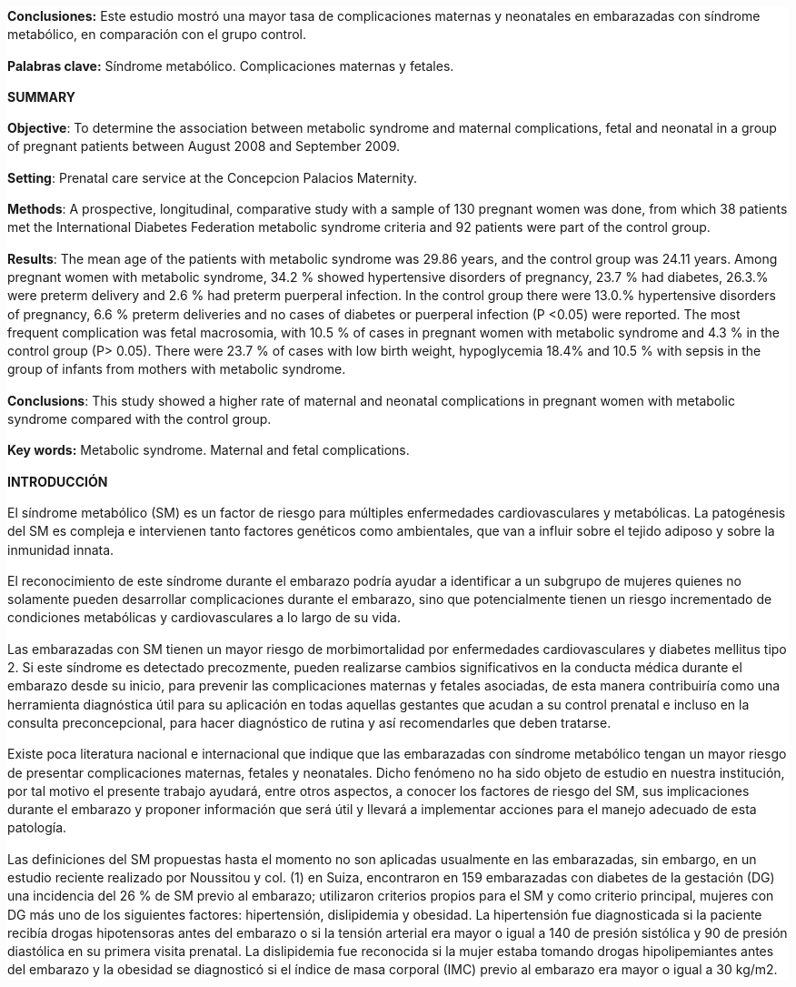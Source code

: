 **Conclusiones:** Este estudio mostró una mayor tasa de complicaciones maternas y neonatales en embarazadas con síndrome metabólico, en comparación con el grupo control.

**Palabras clave:** Síndrome metabólico. Complicaciones maternas y fetales.

**SUMMARY**

**Objective**: To determine the association between metabolic syndrome and maternal complications, fetal and neonatal in a group of pregnant patients between August 2008 and September 2009.

**Setting**: Prenatal care service at the Concepcion Palacios Maternity.

**Methods**: A prospective, longitudinal, comparative study with a sample of 130 pregnant women was done, from which 38 patients met the International Diabetes Federation metabolic syndrome criteria and 92 patients were part of the control group.

**Results**: The mean age of the patients with metabolic syndrome was 29.86 years, and the control group was 24.11 years. Among pregnant women with metabolic syndrome, 34.2 % showed hypertensive disorders of pregnancy, 23.7 % had diabetes, 26.3.% were preterm delivery and 2.6 % had preterm puerperal infection. In the control group there were 13.0.% hypertensive disorders of pregnancy, 6.6 % preterm deliveries and no cases of diabetes or puerperal infection (P <0.05) were reported. The most frequent complication was fetal macrosomia, with 10.5 % of cases in pregnant women with metabolic syndrome and 4.3 % in the control group (P> 0.05). There were 23.7 % of cases with low birth weight, hypoglycemia 18.4% and 10.5 % with sepsis in the group of infants from mothers with metabolic syndrome.

**Conclusions**: This study showed a higher rate of maternal and neonatal complications in pregnant women with metabolic syndrome compared with the control group.

**Key words:** Metabolic syndrome. Maternal and fetal complications.

**INTRODUCCIÓN**

El síndrome metabólico (SM) es un factor de riesgo para múltiples enfermedades cardiovasculares y metabólicas. La patogénesis del SM es compleja e intervienen tanto factores genéticos como ambientales, que van a influir sobre el tejido adiposo y sobre la inmunidad innata.

El reconocimiento de este síndrome durante el embarazo podría ayudar a identificar a un subgrupo de mujeres quienes no solamente pueden desarrollar complicaciones durante el embarazo, sino que potencialmente tienen un riesgo incrementado de condiciones metabólicas y cardiovasculares a lo largo de su vida.

Las embarazadas con SM tienen un mayor riesgo de morbimortalidad por enfermedades cardiovasculares y diabetes mellitus tipo 2\. Si este síndrome es detectado precozmente, pueden realizarse cambios significativos en la conducta médica durante el embarazo desde su inicio, para prevenir las complicaciones maternas y fetales asociadas, de esta manera contribuiría como una herramienta diagnóstica útil para su aplicación en todas aquellas gestantes que acudan a su control prenatal e incluso en la consulta preconcepcional, para hacer diagnóstico de rutina y así recomendarles que deben tratarse.

Existe poca literatura nacional e internacional que indique que las embarazadas con síndrome metabólico tengan un mayor riesgo de presentar complicaciones maternas, fetales y neonatales. Dicho fenómeno no ha sido objeto de estudio en nuestra institución, por tal motivo el presente trabajo ayudará, entre otros aspectos, a conocer los factores de riesgo del SM, sus implicaciones durante el embarazo y proponer información que será útil y llevará a implementar acciones para el manejo adecuado de esta patología.

Las definiciones del SM propuestas hasta el momento no son aplicadas usualmente en las embarazadas, sin embargo, en un estudio reciente realizado por Noussitou y col. (1) en Suiza, encontraron en 159 embarazadas con diabetes de la gestación (DG) una incidencia del 26 % de SM previo al embarazo; utilizaron criterios propios para el SM y como criterio principal, mujeres con DG más uno de los siguientes factores: hipertensión, dislipidemia y obesidad. La hipertensión fue diagnosticada si la paciente recibía drogas hipotensoras antes del embarazo o si la tensión arterial era mayor o igual a 140 de presión sistólica y 90 de presión diastólica en su primera visita prenatal. La dislipidemia fue reconocida si la mujer estaba tomando drogas hipolipemiantes antes del embarazo y la obesidad se diagnosticó si el índice de masa corporal (IMC) previo al embarazo era mayor o igual a 30 kg/m2.
